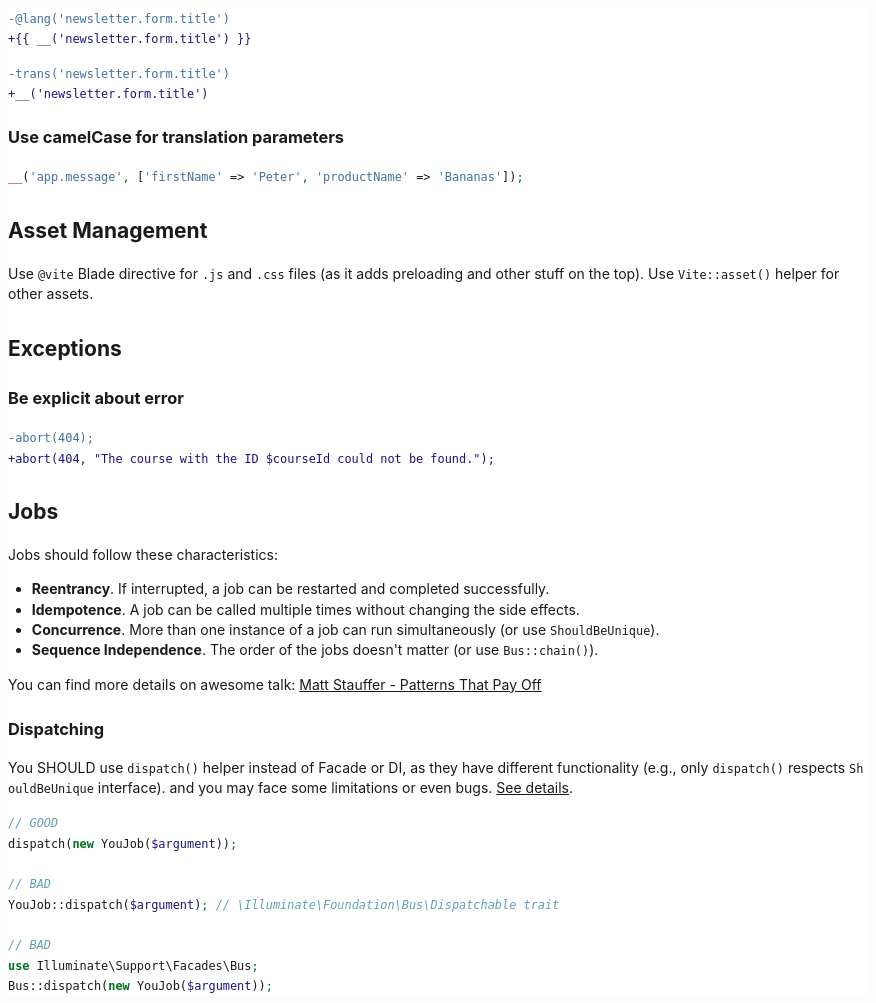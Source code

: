 ```diff
-@lang('newsletter.form.title')
+{{ __('newsletter.form.title') }}
```

```diff
-trans('newsletter.form.title')
+__('newsletter.form.title')
```

### Use camelCase for translation parameters

```php
__('app.message', ['firstName' => 'Peter', 'productName' => 'Bananas']);
```

## Asset Management

Use `@vite` Blade directive for `.js` and `.css` files (as it adds preloading and other stuff on the top).
Use `Vite::asset()` helper for other assets.

## Exceptions

### Be explicit about error

```diff
-abort(404);
+abort(404, "The course with the ID $courseId could not be found.");
```

## Jobs

Jobs should follow these characteristics:

-   **Reentrancy**. If interrupted, a job can be restarted and completed successfully.
-   **Idempotence**. A job can be called multiple times without changing the side effects.
-   **Concurrence**. More than one instance of a job can run simultaneously (or use `ShouldBeUnique`).
-   **Sequence Independence**. The order of the jobs doesn't matter (or use `Bus::chain()`).

You can find more details on awesome talk: [Matt Stauffer - Patterns That Pay Off](https://youtu.be/enTb2E4vEos?t=1891)

### Dispatching

You SHOULD use `dispatch()` helper instead of Facade or DI,
as they have different functionality (e.g., only `dispatch()` respects `ShouldBeUnique` interface).
and you may face some limitations or even bugs.
[See details](https://github.com/laravel/framework/issues/45781#issuecomment-2154342909).

```php
// GOOD
dispatch(new YouJob($argument));

// BAD
YouJob::dispatch($argument); // \Illuminate\Foundation\Bus\Dispatchable trait

// BAD
use Illuminate\Support\Facades\Bus;
Bus::dispatch(new YouJob($argument));
```
